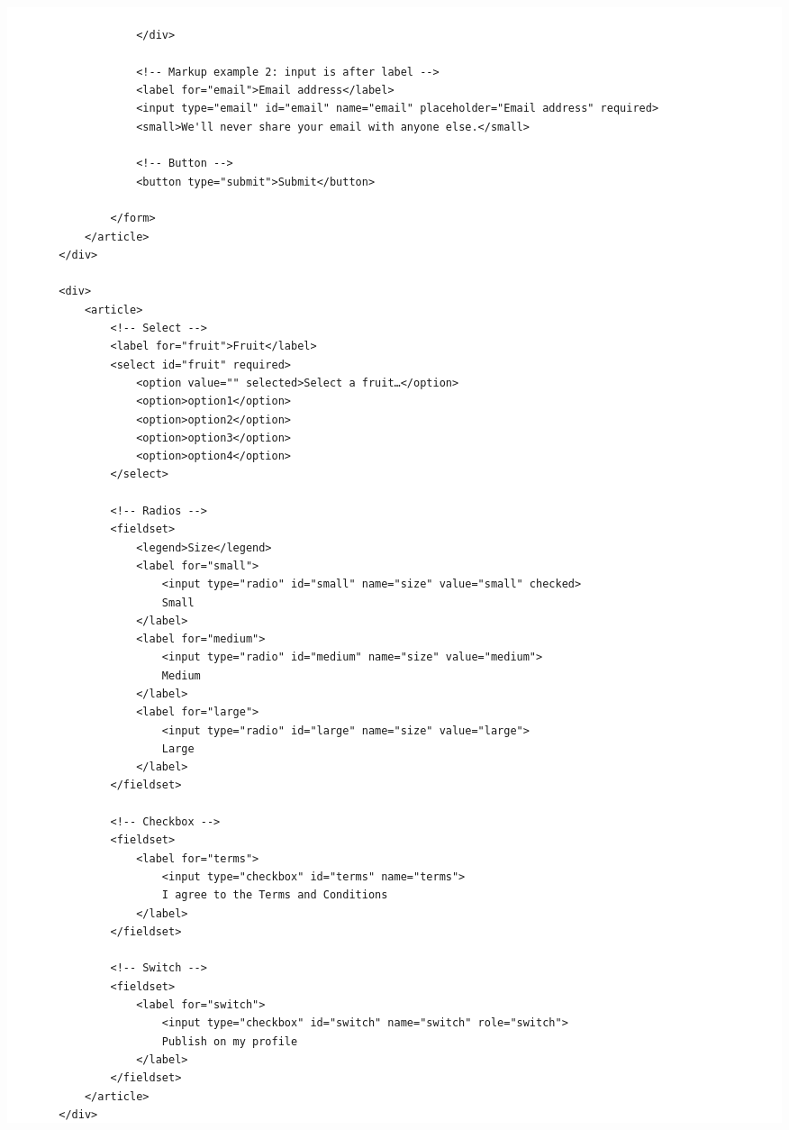 ```twig

                    </div>

                    <!-- Markup example 2: input is after label -->
                    <label for="email">Email address</label>
                    <input type="email" id="email" name="email" placeholder="Email address" required>
                    <small>We'll never share your email with anyone else.</small>

                    <!-- Button -->
                    <button type="submit">Submit</button>

                </form>
            </article>
        </div>

        <div>
            <article>
                <!-- Select -->
                <label for="fruit">Fruit</label>
                <select id="fruit" required>
                    <option value="" selected>Select a fruit…</option>
                    <option>option1</option>
                    <option>option2</option>
                    <option>option3</option>
                    <option>option4</option>
                </select>

                <!-- Radios -->
                <fieldset>
                    <legend>Size</legend>
                    <label for="small">
                        <input type="radio" id="small" name="size" value="small" checked>
                        Small
                    </label>
                    <label for="medium">
                        <input type="radio" id="medium" name="size" value="medium">
                        Medium
                    </label>
                    <label for="large">
                        <input type="radio" id="large" name="size" value="large">
                        Large
                    </label>
                </fieldset>

                <!-- Checkbox -->
                <fieldset>
                    <label for="terms">
                        <input type="checkbox" id="terms" name="terms">
                        I agree to the Terms and Conditions
                    </label>
                </fieldset>

                <!-- Switch -->
                <fieldset>
                    <label for="switch">
                        <input type="checkbox" id="switch" name="switch" role="switch">
                        Publish on my profile
                    </label>
                </fieldset>
            </article>
        </div>

```